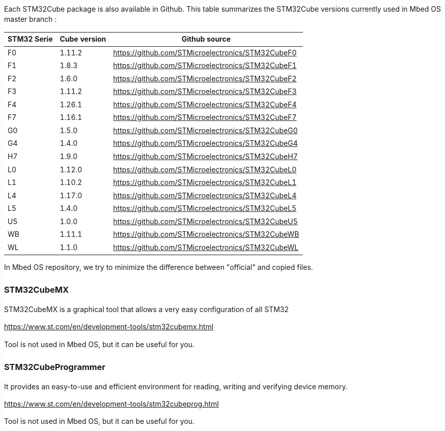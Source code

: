 
Each STM32Cube package is also available in Github.
This table summarizes the STM32Cube versions currently used in Mbed OS master branch :

| STM32 Serie | Cube version | Github source                                     |
|-------------|--------------|---------------------------------------------------|
| F0          |    1.11.2    | https://github.com/STMicroelectronics/STM32CubeF0 |
| F1          |    1.8.3     | https://github.com/STMicroelectronics/STM32CubeF1 |
| F2          |    1.6.0     | https://github.com/STMicroelectronics/STM32CubeF2 |
| F3          |    1.11.2    | https://github.com/STMicroelectronics/STM32CubeF3 |
| F4          |    1.26.1    | https://github.com/STMicroelectronics/STM32CubeF4 |
| F7          |    1.16.1    | https://github.com/STMicroelectronics/STM32CubeF7 |
| G0          |    1.5.0     | https://github.com/STMicroelectronics/STM32CubeG0 |
| G4          |    1.4.0     | https://github.com/STMicroelectronics/STM32CubeG4 |
| H7          |    1.9.0     | https://github.com/STMicroelectronics/STM32CubeH7 |
| L0          |    1.12.0    | https://github.com/STMicroelectronics/STM32CubeL0 |
| L1          |    1.10.2    | https://github.com/STMicroelectronics/STM32CubeL1 |
| L4          |    1.17.0    | https://github.com/STMicroelectronics/STM32CubeL4 |
| L5          |    1.4.0     | https://github.com/STMicroelectronics/STM32CubeL5 |
| U5          |    1.0.0     | https://github.com/STMicroelectronics/STM32CubeU5 |
| WB          |    1.11.1    | https://github.com/STMicroelectronics/STM32CubeWB |
| WL          |    1.1.0     | https://github.com/STMicroelectronics/STM32CubeWL |

In Mbed OS repository, we try to minimize the difference between "official" and copied files.


### STM32CubeMX

STM32CubeMX is a graphical tool that allows a very easy configuration of all STM32

https://www.st.com/en/development-tools/stm32cubemx.html

Tool is not used in Mbed OS, but it can be useful for you.


### STM32CubeProgrammer

It provides an easy-to-use and efficient environment for reading, writing and verifying device memory.

https://www.st.com/en/development-tools/stm32cubeprog.html

Tool is not used in Mbed OS, but it can be useful for you.

